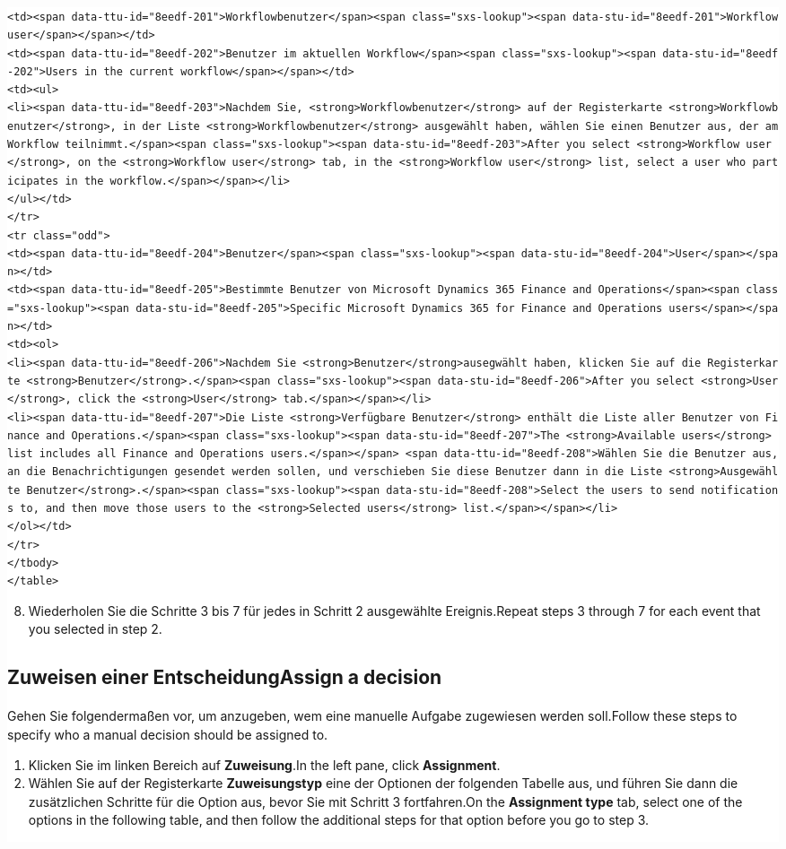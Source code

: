     <td><span data-ttu-id="8eedf-201">Workflowbenutzer</span><span class="sxs-lookup"><span data-stu-id="8eedf-201">Workflow user</span></span></td>
    <td><span data-ttu-id="8eedf-202">Benutzer im aktuellen Workflow</span><span class="sxs-lookup"><span data-stu-id="8eedf-202">Users in the current workflow</span></span></td>
    <td><ul>
    <li><span data-ttu-id="8eedf-203">Nachdem Sie, <strong>Workflowbenutzer</strong> auf der Registerkarte <strong>Workflowbenutzer</strong>, in der Liste <strong>Workflowbenutzer</strong> ausgewählt haben, wählen Sie einen Benutzer aus, der am Workflow teilnimmt.</span><span class="sxs-lookup"><span data-stu-id="8eedf-203">After you select <strong>Workflow user</strong>, on the <strong>Workflow user</strong> tab, in the <strong>Workflow user</strong> list, select a user who participates in the workflow.</span></span></li>
    </ul></td>
    </tr>
    <tr class="odd">
    <td><span data-ttu-id="8eedf-204">Benutzer</span><span class="sxs-lookup"><span data-stu-id="8eedf-204">User</span></span></td>
    <td><span data-ttu-id="8eedf-205">Bestimmte Benutzer von Microsoft Dynamics 365 Finance and Operations</span><span class="sxs-lookup"><span data-stu-id="8eedf-205">Specific Microsoft Dynamics 365 for Finance and Operations users</span></span></td>
    <td><ol>
    <li><span data-ttu-id="8eedf-206">Nachdem Sie <strong>Benutzer</strong>ausegwählt haben, klicken Sie auf die Registerkarte <strong>Benutzer</strong>.</span><span class="sxs-lookup"><span data-stu-id="8eedf-206">After you select <strong>User</strong>, click the <strong>User</strong> tab.</span></span></li>
    <li><span data-ttu-id="8eedf-207">Die Liste <strong>Verfügbare Benutzer</strong> enthält die Liste aller Benutzer von Finance and Operations.</span><span class="sxs-lookup"><span data-stu-id="8eedf-207">The <strong>Available users</strong> list includes all Finance and Operations users.</span></span> <span data-ttu-id="8eedf-208">Wählen Sie die Benutzer aus, an die Benachrichtigungen gesendet werden sollen, und verschieben Sie diese Benutzer dann in die Liste <strong>Ausgewählte Benutzer</strong>.</span><span class="sxs-lookup"><span data-stu-id="8eedf-208">Select the users to send notifications to, and then move those users to the <strong>Selected users</strong> list.</span></span></li>
    </ol></td>
    </tr>
    </tbody>
    </table>

8.  <span data-ttu-id="8eedf-209">Wiederholen Sie die Schritte 3 bis 7 für jedes in Schritt 2 ausgewählte Ereignis.</span><span class="sxs-lookup"><span data-stu-id="8eedf-209">Repeat steps 3 through 7 for each event that you selected in step 2.</span></span>

## <a name="assign-a-decision"></a><span data-ttu-id="8eedf-210">Zuweisen einer Entscheidung</span><span class="sxs-lookup"><span data-stu-id="8eedf-210">Assign a decision</span></span>
<span data-ttu-id="8eedf-211">Gehen Sie folgendermaßen vor, um anzugeben, wem eine manuelle Aufgabe zugewiesen werden soll.</span><span class="sxs-lookup"><span data-stu-id="8eedf-211">Follow these steps to specify who a manual decision should be assigned to.</span></span>

1.  <span data-ttu-id="8eedf-212">Klicken Sie im linken Bereich auf **Zuweisung**.</span><span class="sxs-lookup"><span data-stu-id="8eedf-212">In the left pane, click **Assignment**.</span></span>
2.  <span data-ttu-id="8eedf-213">Wählen Sie auf der Registerkarte **Zuweisungstyp** eine der Optionen der folgenden Tabelle aus, und führen Sie dann die zusätzlichen Schritte für die Option aus, bevor Sie mit Schritt 3 fortfahren.</span><span class="sxs-lookup"><span data-stu-id="8eedf-213">On the **Assignment type** tab, select one of the options in the following table, and then follow the additional steps for that option before you go to step 3.</span></span>
    <table>
    <colgroup>
    <col width="33%" />
    <col width="33%" />
    <col width="33%" />
    </colgroup>
    <thead>
    <tr class="header">